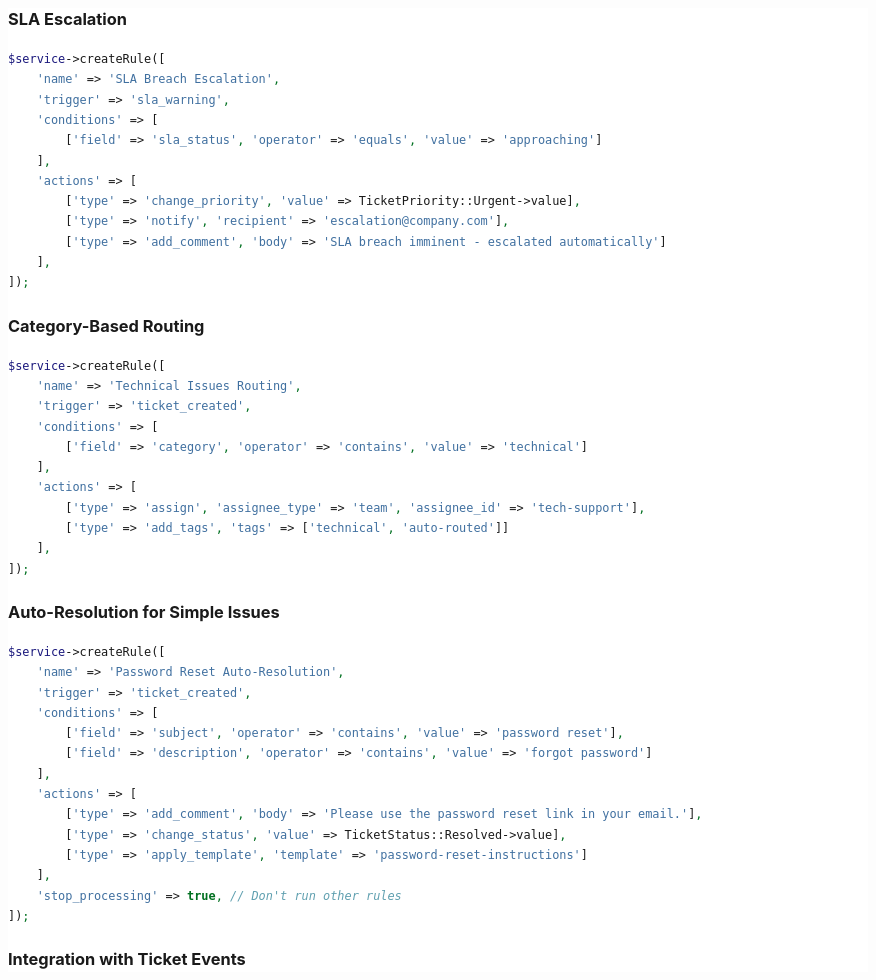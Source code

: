 ### SLA Escalation

```php
$service->createRule([
    'name' => 'SLA Breach Escalation',
    'trigger' => 'sla_warning',
    'conditions' => [
        ['field' => 'sla_status', 'operator' => 'equals', 'value' => 'approaching']
    ],
    'actions' => [
        ['type' => 'change_priority', 'value' => TicketPriority::Urgent->value],
        ['type' => 'notify', 'recipient' => 'escalation@company.com'],
        ['type' => 'add_comment', 'body' => 'SLA breach imminent - escalated automatically']
    ],
]);
```

### Category-Based Routing

```php
$service->createRule([
    'name' => 'Technical Issues Routing',
    'trigger' => 'ticket_created',
    'conditions' => [
        ['field' => 'category', 'operator' => 'contains', 'value' => 'technical']
    ],
    'actions' => [
        ['type' => 'assign', 'assignee_type' => 'team', 'assignee_id' => 'tech-support'],
        ['type' => 'add_tags', 'tags' => ['technical', 'auto-routed']]
    ],
]);
```

### Auto-Resolution for Simple Issues

```php
$service->createRule([
    'name' => 'Password Reset Auto-Resolution',
    'trigger' => 'ticket_created',
    'conditions' => [
        ['field' => 'subject', 'operator' => 'contains', 'value' => 'password reset'],
        ['field' => 'description', 'operator' => 'contains', 'value' => 'forgot password']
    ],
    'actions' => [
        ['type' => 'add_comment', 'body' => 'Please use the password reset link in your email.'],
        ['type' => 'change_status', 'value' => TicketStatus::Resolved->value],
        ['type' => 'apply_template', 'template' => 'password-reset-instructions']
    ],
    'stop_processing' => true, // Don't run other rules
]);
```

### Integration with Ticket Events
